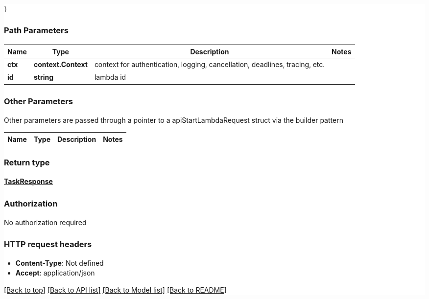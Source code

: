 ```go
}
```

### Path Parameters


Name | Type | Description  | Notes
------------- | ------------- | ------------- | -------------
**ctx** | **context.Context** | context for authentication, logging, cancellation, deadlines, tracing, etc.
**id** | **string** | lambda id | 

### Other Parameters

Other parameters are passed through a pointer to a apiStartLambdaRequest struct via the builder pattern


Name | Type | Description  | Notes
------------- | ------------- | ------------- | -------------


### Return type

[**TaskResponse**](TaskResponse.md)

### Authorization

No authorization required

### HTTP request headers

- **Content-Type**: Not defined
- **Accept**: application/json

[[Back to top]](#) [[Back to API list]](../README.md#documentation-for-api-endpoints)
[[Back to Model list]](../README.md#documentation-for-models)
[[Back to README]](../README.md)

